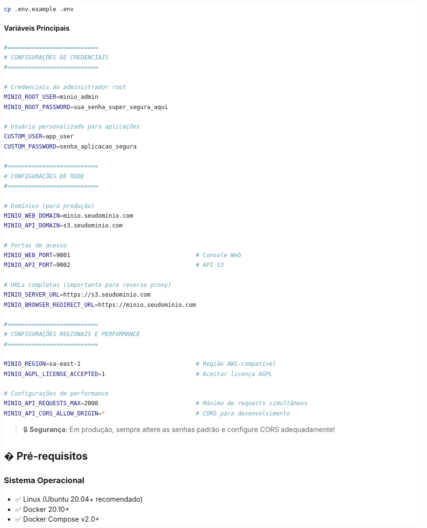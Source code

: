 ```bash
cp .env.example .env
```

#### Variáveis Principais

```bash
#==========================
# CONFIGURAÇÕES DE CREDENCIAIS
#==========================

# Credenciais do administrador root
MINIO_ROOT_USER=minio_admin
MINIO_ROOT_PASSWORD=sua_senha_super_segura_aqui

# Usuário personalizado para aplicações
CUSTOM_USER=app_user
CUSTOM_PASSWORD=senha_aplicacao_segura

#==========================
# CONFIGURAÇÕES DE REDE
#==========================

# Domínios (para produção)
MINIO_WEB_DOMAIN=minio.seudominio.com
MINIO_API_DOMAIN=s3.seudominio.com

# Portas de acesso
MINIO_WEB_PORT=9001                                    # Console Web
MINIO_API_PORT=9002                                    # API S3

# URLs completas (importante para reverse proxy)
MINIO_SERVER_URL=https://s3.seudominio.com
MINIO_BROWSER_REDIRECT_URL=https://minio.seudominio.com

#==========================
# CONFIGURAÇÕES REGIONAIS E PERFORMANCE
#==========================

MINIO_REGION=sa-east-1                                 # Região AWS-compatível
MINIO_AGPL_LICENSE_ACCEPTED=1                          # Aceitar licença AGPL

# Configurações de performance
MINIO_API_REQUESTS_MAX=2000                            # Máximo de requests simultâneos
MINIO_API_CORS_ALLOW_ORIGIN=*                          # CORS para desenvolvimento
```

> 🔒 **Segurança**: Em produção, sempre altere as senhas padrão e configure CORS adequadamente!

## � Pré-requisitos

### Sistema Operacional
- ✅ Linux (Ubuntu 20.04+ recomendado)
- ✅ Docker 20.10+
- ✅ Docker Compose v2.0+
